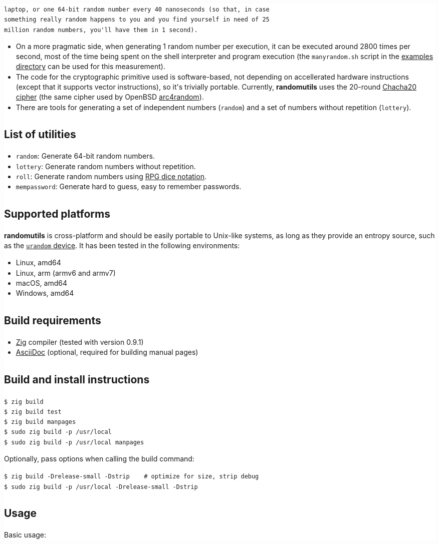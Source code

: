     laptop, or one 64-bit random number every 40 nanoseconds (so that, in case
    something really random happens to you and you find yourself in need of 25
    million random numbers, you'll have them in 1 second).
  - On a more pragmatic side, when generating 1 random number per execution, it
    can be executed around 2800 times per second, most of the time being spent
    on the shell interpreter and program execution (the `manyrandom.sh` script
    in the [examples directory](examples/) can be used for this measurement).
- The code for the cryptographic primitive used is software-based, not depending
  on accellerated hardware instructions (except that it supports vector
  instructions), so it's trivially portable. Currently, **randomutils** uses the
  20-round [Chacha20 cipher][2] (the same cipher used by OpenBSD
  [arc4random][3]).
- There are tools for generating a set of independent numbers (`random`) and a
  set of numbers without repetition (`lottery`).

## List of utilities
- `random`: Generate 64-bit random numbers.
- `lottery`: Generate random numbers without repetition.
- `roll`: Generate random numbers using [RPG dice notation][8].
- `mempassword`: Generate hard to guess, easy to remember passwords.

## Supported platforms
**randomutils** is cross-platform and should be easily portable to Unix-like
systems, as long as they provide an entropy source, such as the [`urandom`
device][9].  It has been tested in the following environments:

- Linux, amd64
- Linux, arm (armv6 and armv7)
- macOS, amd64
- Windows, amd64

## Build requirements
- [Zig][4] compiler (tested with version 0.9.1)
- [AsciiDoc][5] (optional, required for building manual pages)

## Build and install instructions
```
$ zig build
$ zig build test
$ zig build manpages
$ sudo zig build -p /usr/local
$ sudo zig build -p /usr/local manpages
```

Optionally, pass options when calling the build command:
```
$ zig build -Drelease-small -Dstrip    # optimize for size, strip debug
$ sudo zig build -p /usr/local -Drelease-small -Dstrip
```

## Usage
Basic usage:


[1]: https://en.wikipedia.org/wiki/Cryptographically_secure_pseudorandom_number_generator
[2]: https://cr.yp.to/chacha.html
[3]: https://man.openbsd.org/arc4random.3
[4]: https://ziglang.org/
[5]: https://asciidoc.org/
[6]: https://www.gnu.org/software/coreutils/manual/html_node/od-invocation.html
[7]: https://www.gnu.org/licenses/gpl-3.0.en.html
[8]: https://en.wikipedia.org/wiki/Dice_notation
[9]: https://en.wikipedia.org/wiki//dev/random